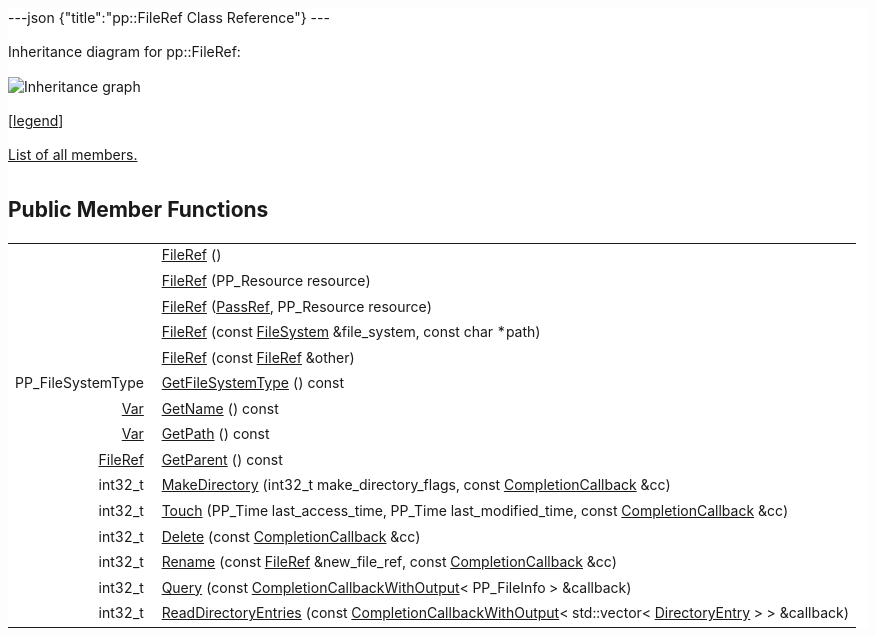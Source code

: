 ---json {"title":"pp::FileRef Class Reference"} ---

Inheritance diagram for pp::FileRef:

![Inheritance graph](/docs/native-client/pepper_dev/cpp/classpp_1_1_file_ref__inherit__graph.png)

<span class="legend">\[[legend](/docs/native-client/pepper_dev/cpp/graph_legend/)\]</span>

[List of all members.](/docs/native-client/pepper_dev/cpp/classpp_1_1_file_ref-members/)

Public Member Functions
-----------------------

<table><tbody><tr class="odd"><td style="text-align: right;"> </td><td><a href="/docs/native-client/pepper_dev/cpp/classpp_1_1_file_ref#a4c79db956157379aa877e57ff06d2c10" class="el">FileRef</a> ()</td></tr><tr class="even"><td style="text-align: right;"> </td><td><a href="/docs/native-client/pepper_dev/cpp/classpp_1_1_file_ref#a3345910589954a8fb573cdf2c82166b0" class="el">FileRef</a> (PP_Resource resource)</td></tr><tr class="odd"><td style="text-align: right;"> </td><td><a href="/docs/native-client/pepper_dev/cpp/classpp_1_1_file_ref#a50652a877b8c02c736f86b1d69fc9b11" class="el">FileRef</a> (<a href="/docs/native-client/pepper_dev/cpp/namespacepp#a339083c1beec620267bf8b3c55decaa5" class="el">PassRef</a>, PP_Resource resource)</td></tr><tr class="even"><td style="text-align: right;"> </td><td><a href="/docs/native-client/pepper_dev/cpp/classpp_1_1_file_ref#a95aad2e3c8d9b52b1ac09279c8cf8113" class="el">FileRef</a> (const <a href="/docs/native-client/pepper_dev/cpp/classpp_1_1_file_system/" class="el">FileSystem</a> &amp;file_system, const char *path)</td></tr><tr class="odd"><td style="text-align: right;"> </td><td><a href="/docs/native-client/pepper_dev/cpp/classpp_1_1_file_ref#a9a66f16e7d9a4198c206144bc3498ec5" class="el">FileRef</a> (const <a href="/docs/native-client/pepper_dev/cpp/classpp_1_1_file_ref/" class="el">FileRef</a> &amp;other)</td></tr><tr class="even"><td style="text-align: right;">PP_FileSystemType </td><td><a href="/docs/native-client/pepper_dev/cpp/classpp_1_1_file_ref#a71de4e20d117efcf4ac8000c2149e3f8" class="el">GetFileSystemType</a> () const</td></tr><tr class="odd"><td style="text-align: right;"><a href="/docs/native-client/pepper_dev/cpp/classpp_1_1_var/" class="el">Var</a> </td><td><a href="/docs/native-client/pepper_dev/cpp/classpp_1_1_file_ref#acb186b79d906675e288ff5d0d0a7eab2" class="el">GetName</a> () const</td></tr><tr class="even"><td style="text-align: right;"><a href="/docs/native-client/pepper_dev/cpp/classpp_1_1_var/" class="el">Var</a> </td><td><a href="/docs/native-client/pepper_dev/cpp/classpp_1_1_file_ref#a657da250b3ff47ca8f1c616f9ebee6a0" class="el">GetPath</a> () const</td></tr><tr class="odd"><td style="text-align: right;"><a href="/docs/native-client/pepper_dev/cpp/classpp_1_1_file_ref/" class="el">FileRef</a> </td><td><a href="/docs/native-client/pepper_dev/cpp/classpp_1_1_file_ref#a514534c1a31732e328e062bdaa194919" class="el">GetParent</a> () const</td></tr><tr class="even"><td style="text-align: right;">int32_t </td><td><a href="/docs/native-client/pepper_dev/cpp/classpp_1_1_file_ref#afb1a20f9864801457db28d32ab1d7104" class="el">MakeDirectory</a> (int32_t make_directory_flags, const <a href="/docs/native-client/pepper_dev/cpp/classpp_1_1_completion_callback/" class="el">CompletionCallback</a> &amp;cc)</td></tr><tr class="odd"><td style="text-align: right;">int32_t </td><td><a href="/docs/native-client/pepper_dev/cpp/classpp_1_1_file_ref#ab8e5d24d96c7408b140b74aa0ed8d7ca" class="el">Touch</a> (PP_Time last_access_time, PP_Time last_modified_time, const <a href="/docs/native-client/pepper_dev/cpp/classpp_1_1_completion_callback/" class="el">CompletionCallback</a> &amp;cc)</td></tr><tr class="even"><td style="text-align: right;">int32_t </td><td><a href="/docs/native-client/pepper_dev/cpp/classpp_1_1_file_ref#abfdb9c3db04b0ef2591953f79c255873" class="el">Delete</a> (const <a href="/docs/native-client/pepper_dev/cpp/classpp_1_1_completion_callback/" class="el">CompletionCallback</a> &amp;cc)</td></tr><tr class="odd"><td style="text-align: right;">int32_t </td><td><a href="/docs/native-client/pepper_dev/cpp/classpp_1_1_file_ref#ab1d7f8a63643561a6529952faa881505" class="el">Rename</a> (const <a href="/docs/native-client/pepper_dev/cpp/classpp_1_1_file_ref/" class="el">FileRef</a> &amp;new_file_ref, const <a href="/docs/native-client/pepper_dev/cpp/classpp_1_1_completion_callback/" class="el">CompletionCallback</a> &amp;cc)</td></tr><tr class="even"><td style="text-align: right;">int32_t </td><td><a href="/docs/native-client/pepper_dev/cpp/classpp_1_1_file_ref#a6de22adc35e4485dfba663dad64c15fb" class="el">Query</a> (const <a href="/docs/native-client/pepper_dev/cpp/classpp_1_1_completion_callback_with_output/" class="el">CompletionCallbackWithOutput</a>&lt; PP_FileInfo &gt; &amp;callback)</td></tr><tr class="odd"><td style="text-align: right;">int32_t </td><td><a href="/docs/native-client/pepper_dev/cpp/classpp_1_1_file_ref#af16f7bba00d624a16a1d9b9b09347c8c" class="el">ReadDirectoryEntries</a> (const <a href="/docs/native-client/pepper_dev/cpp/classpp_1_1_completion_callback_with_output/" class="el">CompletionCallbackWithOutput</a>&lt; std::vector&lt; <a href="/docs/native-client/pepper_dev/cpp/classpp_1_1_directory_entry/" class="el">DirectoryEntry</a> &gt; &gt; &amp;callback)</td></tr></tbody></table>
